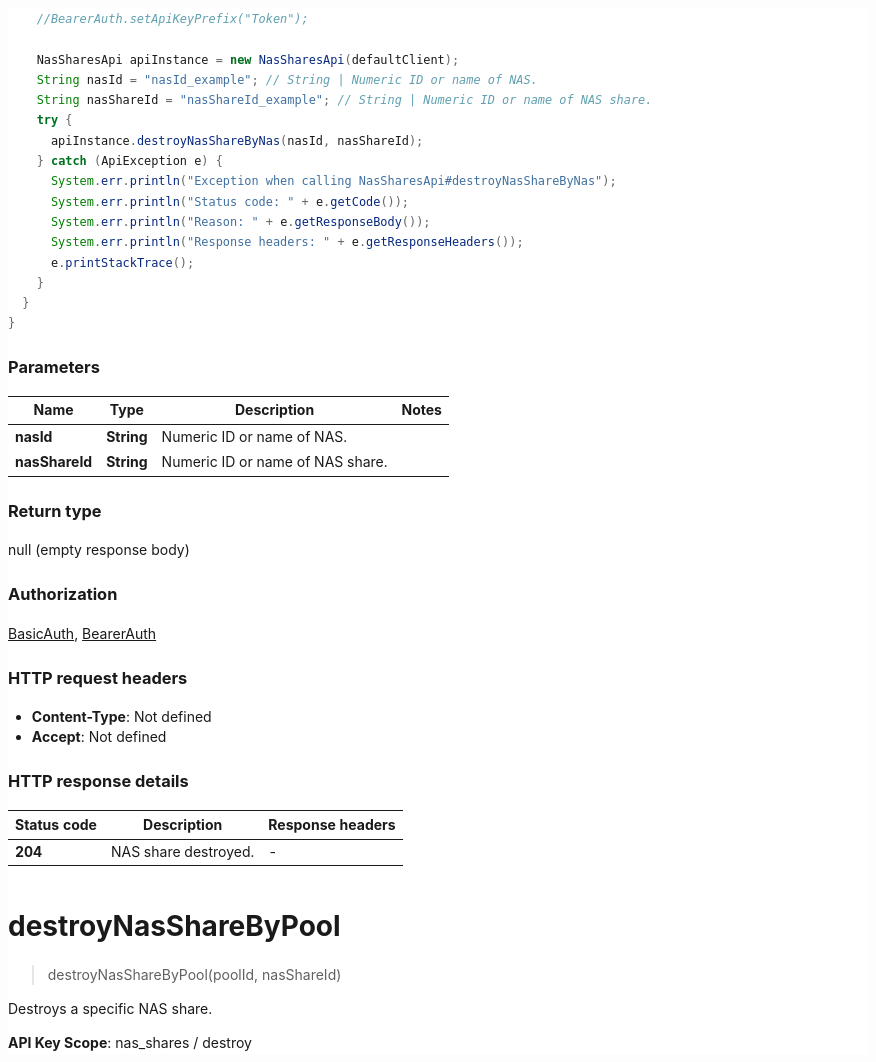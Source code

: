 ```java
    //BearerAuth.setApiKeyPrefix("Token");

    NasSharesApi apiInstance = new NasSharesApi(defaultClient);
    String nasId = "nasId_example"; // String | Numeric ID or name of NAS.
    String nasShareId = "nasShareId_example"; // String | Numeric ID or name of NAS share.
    try {
      apiInstance.destroyNasShareByNas(nasId, nasShareId);
    } catch (ApiException e) {
      System.err.println("Exception when calling NasSharesApi#destroyNasShareByNas");
      System.err.println("Status code: " + e.getCode());
      System.err.println("Reason: " + e.getResponseBody());
      System.err.println("Response headers: " + e.getResponseHeaders());
      e.printStackTrace();
    }
  }
}
```

### Parameters

Name | Type | Description  | Notes
------------- | ------------- | ------------- | -------------
 **nasId** | **String**| Numeric ID or name of NAS. |
 **nasShareId** | **String**| Numeric ID or name of NAS share. |

### Return type

null (empty response body)

### Authorization

[BasicAuth](../README.md#BasicAuth), [BearerAuth](../README.md#BearerAuth)

### HTTP request headers

 - **Content-Type**: Not defined
 - **Accept**: Not defined

### HTTP response details
| Status code | Description | Response headers |
|-------------|-------------|------------------|
**204** | NAS share destroyed. |  -  |

<a name="destroyNasShareByPool"></a>
# **destroyNasShareByPool**
> destroyNasShareByPool(poolId, nasShareId)

Destroys a specific NAS share.

**API Key Scope**: nas_shares / destroy
